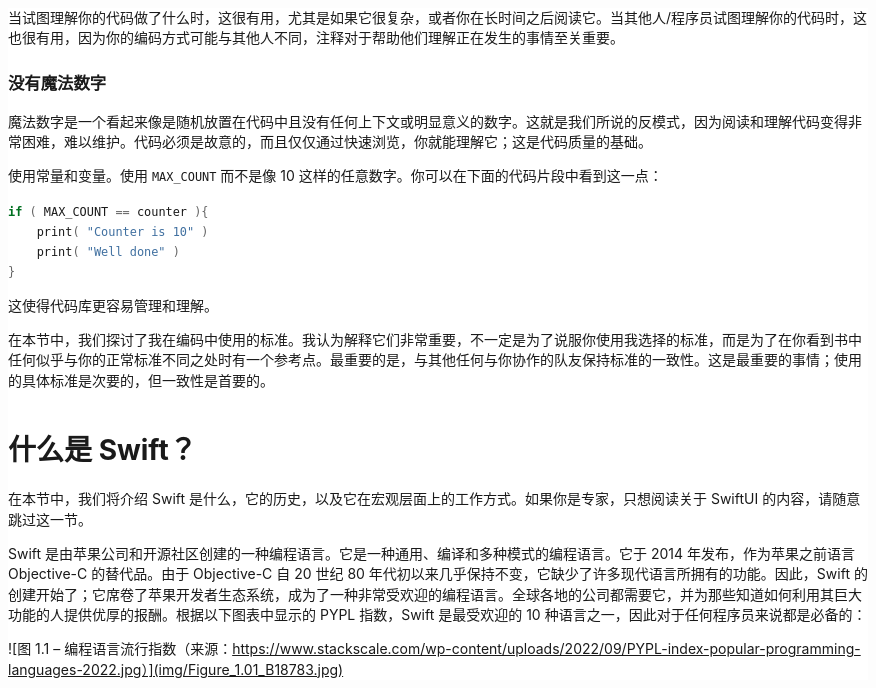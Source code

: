 当试图理解你的代码做了什么时，这很有用，尤其是如果它很复杂，或者你在长时间之后阅读它。当其他人/程序员试图理解你的代码时，这也很有用，因为你的编码方式可能与其他人不同，注释对于帮助他们理解正在发生的事情至关重要。

### 没有魔法数字

魔法数字是一个看起来像是随机放置在代码中且没有任何上下文或明显意义的数字。这就是我们所说的反模式，因为阅读和理解代码变得非常困难，难以维护。代码必须是故意的，而且仅仅通过快速浏览，你就能理解它；这是代码质量的基础。

使用常量和变量。使用 `MAX_COUNT` 而不是像 10 这样的任意数字。你可以在下面的代码片段中看到这一点：

```swift
if ( MAX_COUNT == counter ){
    print( "Counter is 10" )
    print( "Well done" )
}
```

这使得代码库更容易管理和理解。

在本节中，我们探讨了我在编码中使用的标准。我认为解释它们非常重要，不一定是为了说服你使用我选择的标准，而是为了在你看到书中任何似乎与你的正常标准不同之处时有一个参考点。最重要的是，与其他任何与你协作的队友保持标准的一致性。这是最重要的事情；使用的具体标准是次要的，但一致性是首要的。

# 什么是 Swift？

在本节中，我们将介绍 Swift 是什么，它的历史，以及它在宏观层面上的工作方式。如果你是专家，只想阅读关于 SwiftUI 的内容，请随意跳过这一节。

Swift 是由苹果公司和开源社区创建的一种编程语言。它是一种通用、编译和多种模式的编程语言。它于 2014 年发布，作为苹果之前语言 Objective-C 的替代品。由于 Objective-C 自 20 世纪 80 年代初以来几乎保持不变，它缺少了许多现代语言所拥有的功能。因此，Swift 的创建开始了；它席卷了苹果开发者生态系统，成为了一种非常受欢迎的编程语言。全球各地的公司都需要它，并为那些知道如何利用其巨大功能的人提供优厚的报酬。根据以下图表中显示的 PYPL 指数，Swift 是最受欢迎的 10 种语言之一，因此对于任何程序员来说都是必备的：

![图 1.1 – 编程语言流行指数（来源：https://www.stackscale.com/wp-content/uploads/2022/09/PYPL-index-popular-programming-languages-2022.jpg）](img/Figure_1.01_B18783.jpg)
